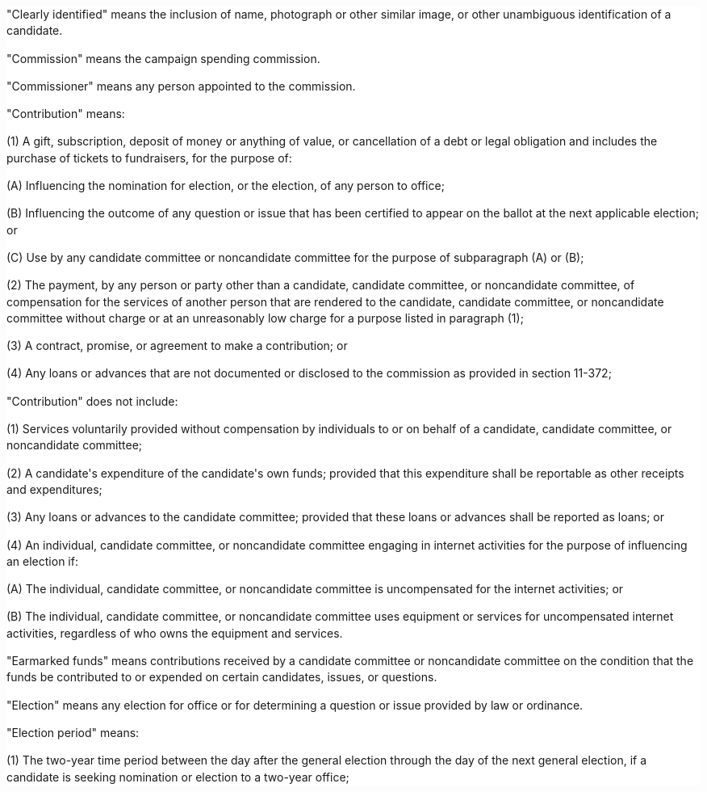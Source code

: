 "Clearly identified" means the inclusion of name, photograph or other similar image, or other unambiguous identification of a candidate.

"Commission" means the campaign spending commission.

"Commissioner" means any person appointed to the commission.

"Contribution" means:

(1) A gift, subscription, deposit of money or anything of value, or cancellation of a debt or legal obligation and includes the purchase of tickets to fundraisers, for the purpose of:

(A) Influencing the nomination for election, or the election, of any person to office;

(B) Influencing the outcome of any question or issue that has been certified to appear on the ballot at the next applicable election; or

(C) Use by any candidate committee or noncandidate committee for the purpose of subparagraph (A) or (B);

(2) The payment, by any person or party other than a candidate, candidate committee, or noncandidate committee, of compensation for the services of another person that are rendered to the candidate, candidate committee, or noncandidate committee without charge or at an unreasonably low charge for a purpose listed in paragraph (1);

(3) A contract, promise, or agreement to make a contribution; or

(4) Any loans or advances that are not documented or disclosed to the commission as provided in section 11-372;

"Contribution" does not include:

(1) Services voluntarily provided without compensation by individuals to or on behalf of a candidate, candidate committee, or noncandidate committee;

(2) A candidate's expenditure of the candidate's own funds; provided that this expenditure shall be reportable as other receipts and expenditures;

(3) Any loans or advances to the candidate committee; provided that these loans or advances shall be reported as loans; or

(4) An individual, candidate committee, or noncandidate committee engaging in internet activities for the purpose of influencing an election if:

(A) The individual, candidate committee, or noncandidate committee is uncompensated for the internet activities; or

(B) The individual, candidate committee, or noncandidate committee uses equipment or services for uncompensated internet activities, regardless of who owns the equipment and services.

"Earmarked funds" means contributions received by a candidate committee or noncandidate committee on the condition that the funds be contributed to or expended on certain candidates, issues, or questions.

"Election" means any election for office or for determining a question or issue provided by law or ordinance.

"Election period" means:

(1) The two-year time period between the day after the general election through the day of the next general election, if a candidate is seeking nomination or election to a two-year office;
